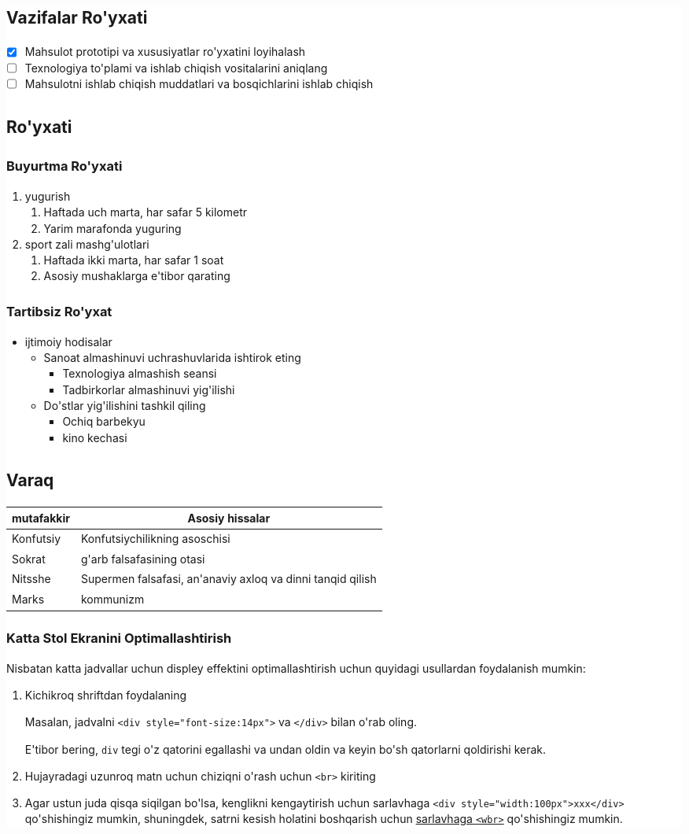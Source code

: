 ## Vazifalar Ro'yxati

- [x] Mahsulot prototipi va xususiyatlar ro'yxatini loyihalash
- [ ] Texnologiya to'plami va ishlab chiqish vositalarini aniqlang
- [ ] Mahsulotni ishlab chiqish muddatlari va bosqichlarini ishlab chiqish

## Ro'yxati

### Buyurtma Ro'yxati

1. yugurish
   1. Haftada uch marta, har safar 5 kilometr
   1. Yarim marafonda yuguring
1. sport zali mashg'ulotlari
   1. Haftada ikki marta, har safar 1 soat
   1. Asosiy mushaklarga e'tibor qarating

### Tartibsiz Ro'yxat

* ijtimoiy hodisalar
  - Sanoat almashinuvi uchrashuvlarida ishtirok eting
    + Texnologiya almashish seansi
    + Tadbirkorlar almashinuvi yig'ilishi
  - Do'stlar yig'ilishini tashkil qiling
    + Ochiq barbekyu
    + kino kechasi

## Varaq

| mutafakkir       | Asosiy hissalar                           |
|--------------|------------------------------------|
| Konfutsiy         | Konfutsiychilikning asoschisi |
| Sokrat     | g'arb falsafasining otasi  |
| Nitsshe         | Supermen falsafasi, an'anaviy axloq va dinni tanqid qilish       |
| Marks       | kommunizm |

### Katta Stol Ekranini Optimallashtirish

Nisbatan katta jadvallar uchun displey effektini optimallashtirish uchun quyidagi usullardan foydalanish mumkin:

1. Kichikroq shriftdan foydalaning

   Masalan, jadvalni `<div style="font-size:14px">` va `</div>` bilan o'rab oling.

   E'tibor bering, `div` tegi o'z qatorini egallashi va undan oldin va keyin bo'sh qatorlarni qoldirishi kerak.
1. Hujayradagi uzunroq matn uchun chiziqni o'rash uchun `<br>` kiriting
1. Agar ustun juda qisqa siqilgan bo'lsa, kenglikni kengaytirish uchun sarlavhaga `<div style="width:100px">xxx</div>` qo'shishingiz mumkin, shuningdek, satrni kesish holatini boshqarish uchun [sarlavhaga `<wbr>`](//developer.mozilla.org/docs/Web/HTML/Element/wbr) qo'shishingiz mumkin.
